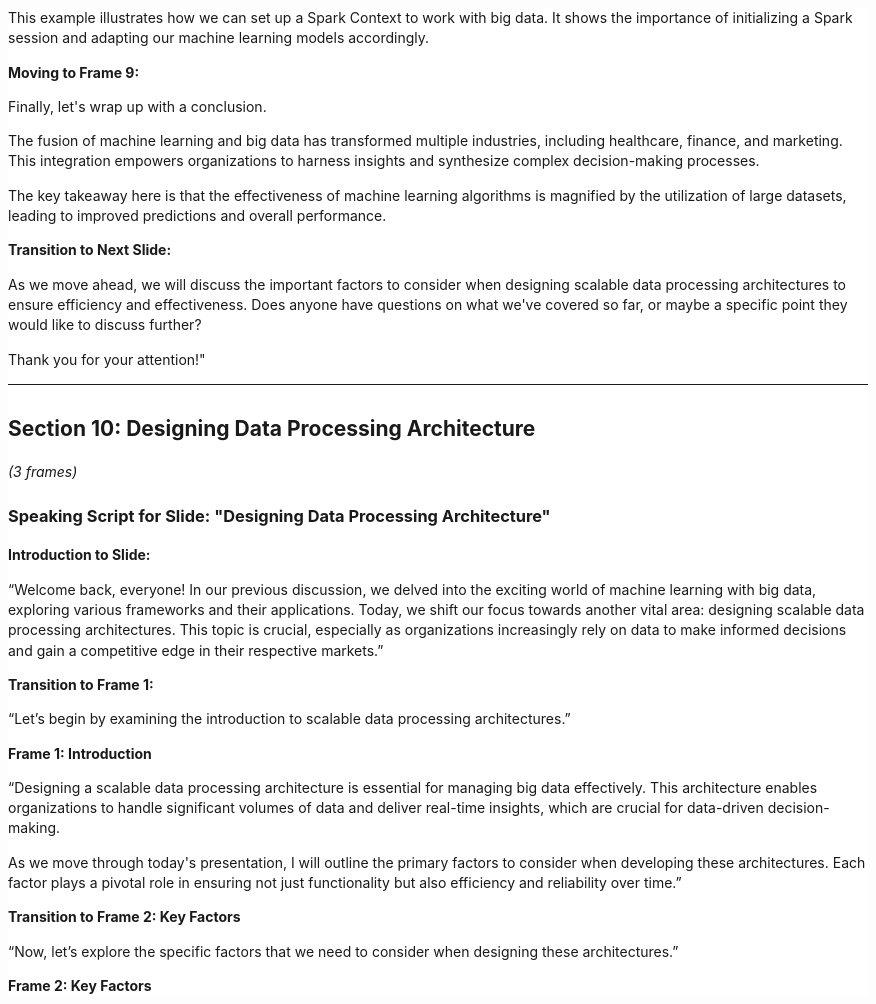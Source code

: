 This example illustrates how we can set up a Spark Context to work with big data. It shows the importance of initializing a Spark session and adapting our machine learning models accordingly.

**Moving to Frame 9:**

Finally, let's wrap up with a conclusion. 

The fusion of machine learning and big data has transformed multiple industries, including healthcare, finance, and marketing. This integration empowers organizations to harness insights and synthesize complex decision-making processes. 

The key takeaway here is that the effectiveness of machine learning algorithms is magnified by the utilization of large datasets, leading to improved predictions and overall performance.

**Transition to Next Slide:**

As we move ahead, we will discuss the important factors to consider when designing scalable data processing architectures to ensure efficiency and effectiveness. Does anyone have questions on what we've covered so far, or maybe a specific point they would like to discuss further? 

Thank you for your attention!"

---

## Section 10: Designing Data Processing Architecture
*(3 frames)*

### Speaking Script for Slide: "Designing Data Processing Architecture"

**Introduction to Slide:**

“Welcome back, everyone! In our previous discussion, we delved into the exciting world of machine learning with big data, exploring various frameworks and their applications. Today, we shift our focus towards another vital area: designing scalable data processing architectures. This topic is crucial, especially as organizations increasingly rely on data to make informed decisions and gain a competitive edge in their respective markets.”

**Transition to Frame 1:**

“Let’s begin by examining the introduction to scalable data processing architectures.”

**Frame 1: Introduction**

“Designing a scalable data processing architecture is essential for managing big data effectively. This architecture enables organizations to handle significant volumes of data and deliver real-time insights, which are crucial for data-driven decision-making. 

As we move through today's presentation, I will outline the primary factors to consider when developing these architectures. Each factor plays a pivotal role in ensuring not just functionality but also efficiency and reliability over time.”

**Transition to Frame 2: Key Factors**

“Now, let’s explore the specific factors that we need to consider when designing these architectures.”

**Frame 2: Key Factors**
